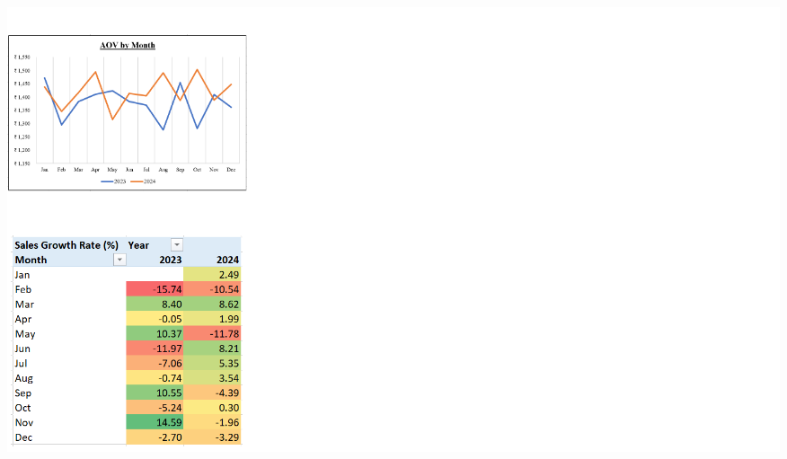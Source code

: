   <img src="https://github.com/Anant-Chambiyal/Myntra-Sales-and-Customer-Analytics/blob/main/images_and_visualizations/aov_by_month.png" width="31%" height="235"/>
</p>
<p>
  <img src="https://github.com/Anant-Chambiyal/Myntra-Sales-and-Customer-Analytics/blob/main/images_and_visualizations/sales_growth_by_month.png" width="31%" height="235"/>